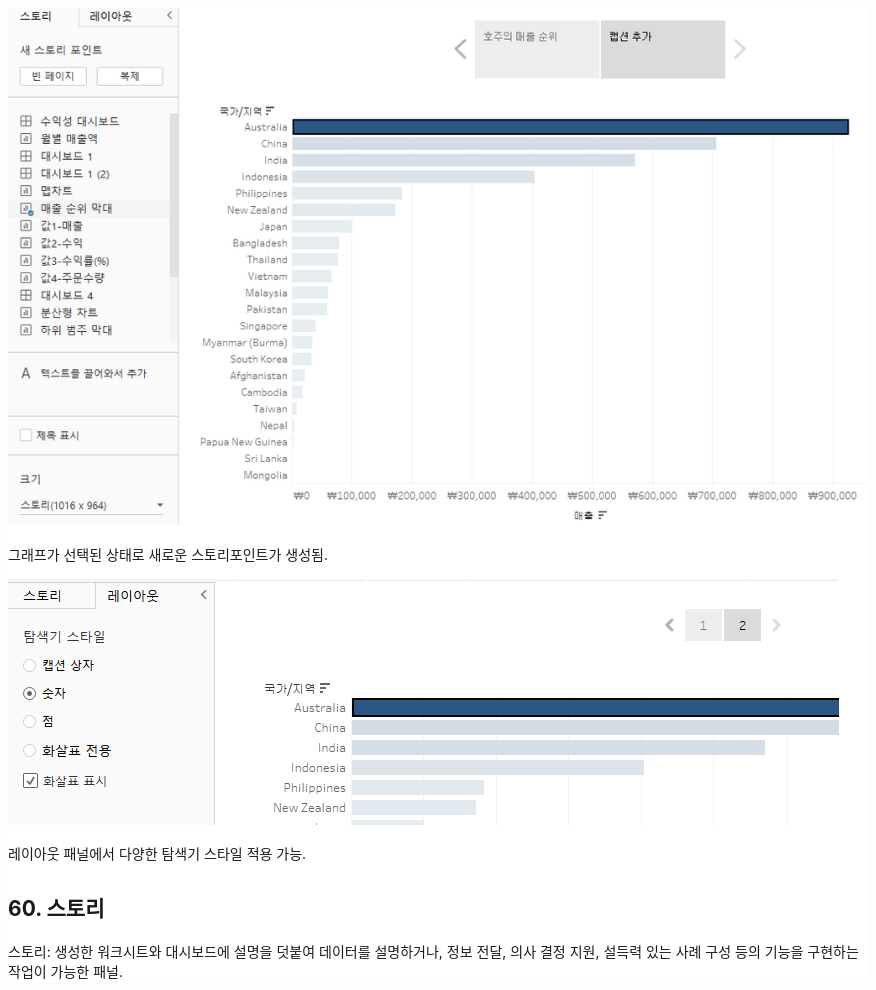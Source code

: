 ![alt text](../images/image-7-14.png)

그래프가 선택된 상태로 새로운 스토리포인트가 생성됨.

![alt text](../images/image-7-15.png)

레이아웃 패널에서 다양한 탐색기 스타일 적용 가능.



## 60. 스토리



스토리: 생성한 워크시트와 대시보드에 설명을 덧붙여 데이터를 설명하거나, 정보 전달, 의사 결정 지원, 설득력 있는 사례 구성 등의 기능을 구현하는 작업이 가능한 패널.
